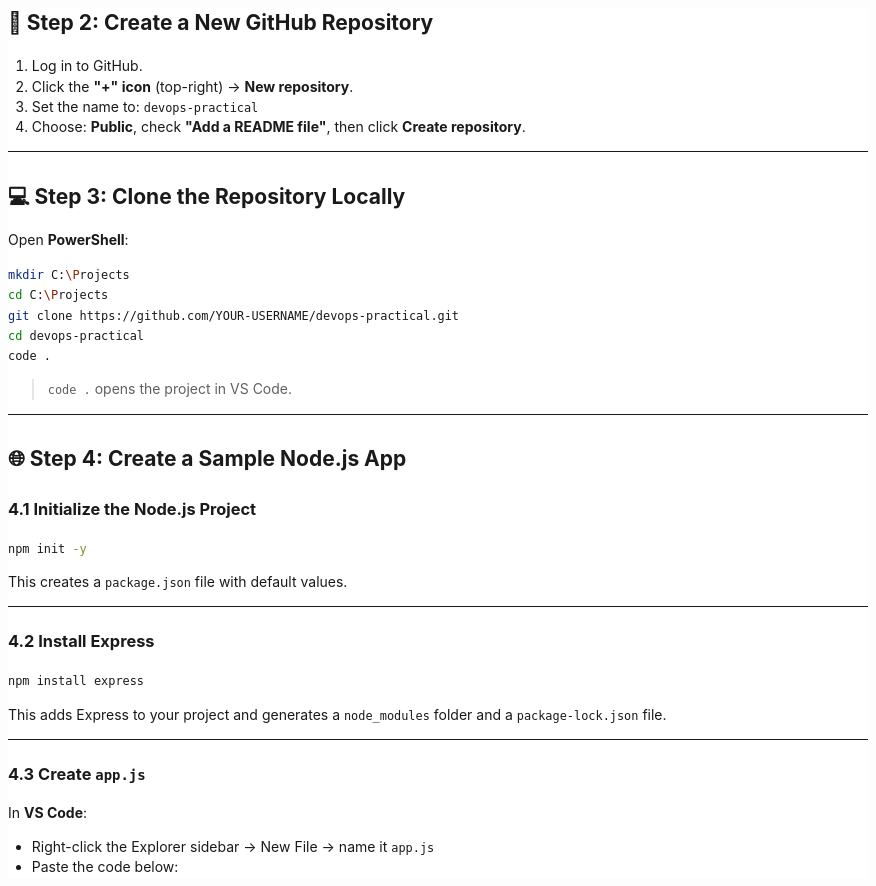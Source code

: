 
## 📁 Step 2: Create a New GitHub Repository

1. Log in to GitHub.
2. Click the **"+" icon** (top-right) → **New repository**.
3. Set the name to: `devops-practical`
4. Choose: **Public**, check **"Add a README file"**, then click **Create repository**.

---

## 💻 Step 3: Clone the Repository Locally

Open **PowerShell**:

```bash
mkdir C:\Projects
cd C:\Projects
git clone https://github.com/YOUR-USERNAME/devops-practical.git
cd devops-practical
code .
```

> `code .` opens the project in VS Code.

---

## 🌐 Step 4: Create a Sample Node.js App

### 4.1 Initialize the Node.js Project

```bash
npm init -y
```

This creates a `package.json` file with default values.

---

### 4.2 Install Express

```bash
npm install express
```

This adds Express to your project and generates a `node_modules` folder and a `package-lock.json` file.

---

### 4.3 Create `app.js`

In **VS Code**:

* Right-click the Explorer sidebar → New File → name it `app.js`
* Paste the code below:
